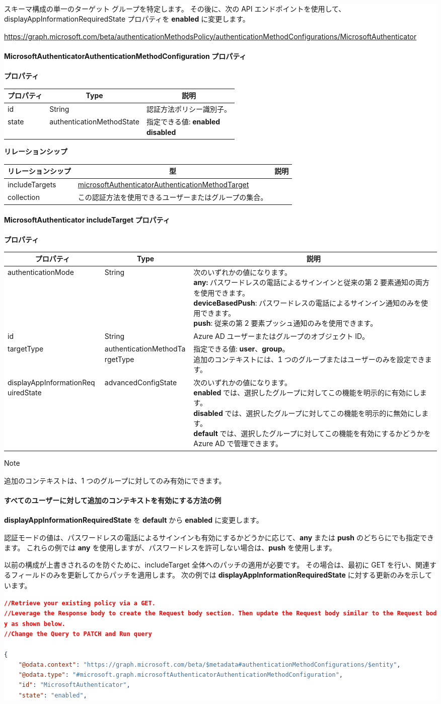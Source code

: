 スキーマ構成の単一のターゲット グループを特定します。 その後に、次の API エンドポイントを使用して、displayAppInformationRequiredState プロパティを **enabled** に変更します。

https://graph.microsoft.com/beta/authenticationMethodsPolicy/authenticationMethodConfigurations/MicrosoftAuthenticator


#### <a name="microsoftauthenticatorauthenticationmethodconfiguration-properties"></a>MicrosoftAuthenticatorAuthenticationMethodConfiguration プロパティ

**プロパティ**

| プロパティ | Type | 説明 |
|---------|------|-------------|
| id | String | 認証方法ポリシー識別子。 |
| state | authenticationMethodState | 指定できる値: **enabled**<br>**disabled** |
 
**リレーションシップ**

| リレーションシップ | 型 | 説明 |
|--------------|------|-------------|
| includeTargets | [microsoftAuthenticatorAuthenticationMethodTarget](/graph/api/resources/passwordlessmicrosoftauthenticatorauthenticationmethodtarget.md?view=graph-rest-beta) |
| collection | この認証方法を使用できるユーザーまたはグループの集合。 |
 
#### <a name="microsoftauthenticator-includetarget-properties"></a>MicrosoftAuthenticator includeTarget プロパティ
 
**プロパティ**

| プロパティ | Type | 説明 |
|----------|------|-------------|
| authenticationMode | String | 次のいずれかの値になります。<br>**any:** パスワードレスの電話によるサインインと従来の第 2 要素通知の両方を使用できます。<br>**deviceBasedPush**: パスワードレスの電話によるサインイン通知のみを使用できます。<br>**push**: 従来の第 2 要素プッシュ通知のみを使用できます。 |
| id | String | Azure AD ユーザーまたはグループのオブジェクト ID。 |
| targetType | authenticationMethodTargetType | 指定できる値: **user**、**group**。<br>追加のコンテキストには、1 つのグループまたはユーザーのみを設定できます。 |
| displayAppInformationRequiredState | advancedConfigState | 次のいずれかの値になります。<br>**enabled** では、選択したグループに対してこの機能を明示的に有効にします。<br>**disabled** では、選択したグループに対してこの機能を明示的に無効にします。<br>**default** では、選択したグループに対してこの機能を有効にするかどうかを Azure AD で管理できます。 |

>[!NOTE]
>追加のコンテキストは、1 つのグループに対してのみ有効にできます。

#### <a name="example-of-how-to-enable-additional-context-for-all-users"></a>すべてのユーザーに対して追加のコンテキストを有効にする方法の例

**displayAppInformationRequiredState** を **default** から **enabled** に変更します。 

認証モードの値は、パスワードレスの電話によるサインインも有効にするかどうかに応じて、**any** または **push** のどちらにでも指定できます。 これらの例では **any** を使用しますが、パスワードレスを許可しない場合は、**push** を使用します。

以前の構成が上書きされるのを防ぐために、includeTarget 全体へのパッチの適用が必要です。 その場合は、最初に GET を行い、関連するフィールドのみを更新してからパッチを適用します。 次の例では **displayAppInformationRequiredState** に対する更新のみを示しています。 

```json
//Retrieve your existing policy via a GET. 
//Leverage the Response body to create the Request body section. Then update the Request body similar to the Request body as shown below.
//Change the Query to PATCH and Run query
 
{
    "@odata.context": "https://graph.microsoft.com/beta/$metadata#authenticationMethodConfigurations/$entity",
    "@odata.type": "#microsoft.graph.microsoftAuthenticatorAuthenticationMethodConfiguration",
    "id": "MicrosoftAuthenticator",
    "state": "enabled",
```